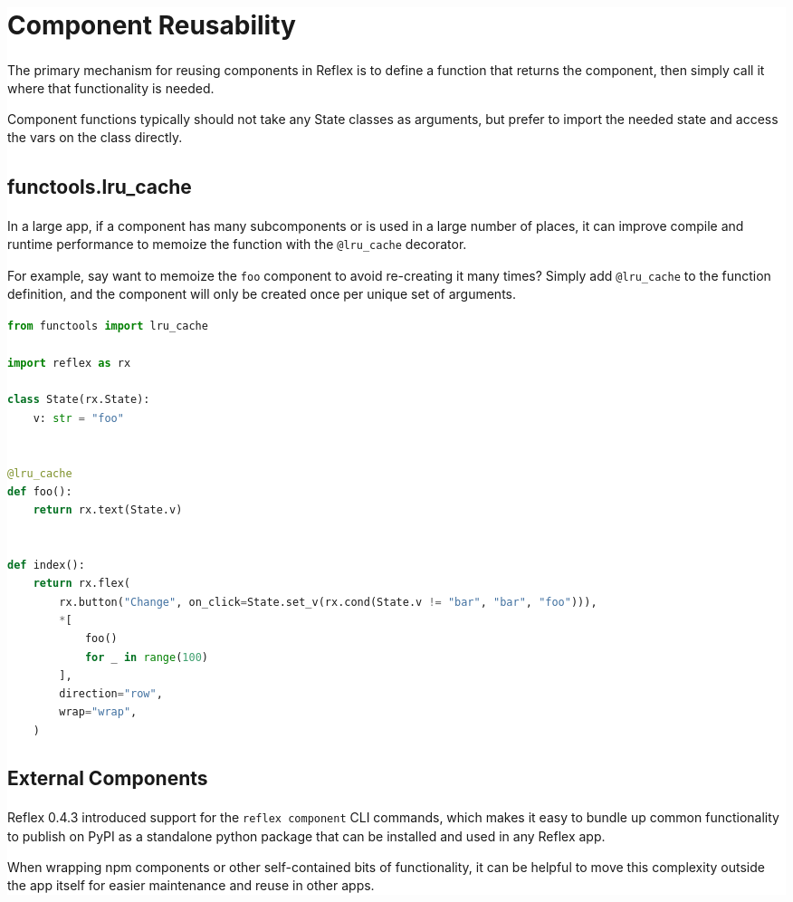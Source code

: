 # Component Reusability

The primary mechanism for reusing components in Reflex is to define a function that returns
the component, then simply call it where that functionality is needed.

Component functions typically should not take any State classes as arguments, but prefer
to import the needed state and access the vars on the class directly.

## functools.lru_cache

In a large app, if a component has many subcomponents or is used in a large number of places,
it can improve compile and runtime performance to memoize the function with the `@lru_cache`
decorator.

For example, say want to memoize the `foo` component to avoid re-creating it many times? Simply
add `@lru_cache` to the function definition, and the component will only be created once per unique set of arguments.

```python
from functools import lru_cache

import reflex as rx

class State(rx.State):
    v: str = "foo"


@lru_cache
def foo():
    return rx.text(State.v)


def index():
    return rx.flex(
        rx.button("Change", on_click=State.set_v(rx.cond(State.v != "bar", "bar", "foo"))),
        *[
            foo()
            for _ in range(100)
        ],
        direction="row",
        wrap="wrap",
    )
```

## External Components

Reflex 0.4.3 introduced support for the `reflex component` CLI commands, which makes it easy
to bundle up common functionality to publish on PyPI as a standalone python package
that can be installed and used in any Reflex app.

When wrapping npm components or other self-contained bits of functionality, it can be helpful
to move this complexity outside the app itself for easier maintenance and reuse in other apps.
